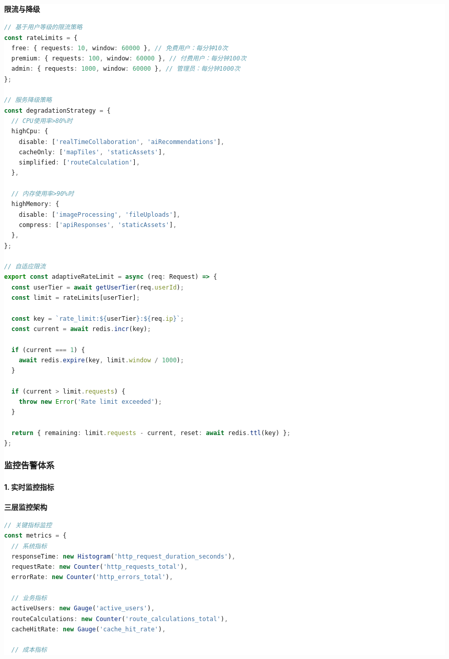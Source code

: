 **限流与降级**
```typescript
// 基于用户等级的限流策略
const rateLimits = {
  free: { requests: 10, window: 60000 }, // 免费用户：每分钟10次
  premium: { requests: 100, window: 60000 }, // 付费用户：每分钟100次
  admin: { requests: 1000, window: 60000 }, // 管理员：每分钟1000次
};

// 服务降级策略
const degradationStrategy = {
  // CPU使用率>80%时
  highCpu: {
    disable: ['realTimeCollaboration', 'aiRecommendations'],
    cacheOnly: ['mapTiles', 'staticAssets'],
    simplified: ['routeCalculation'],
  },
  
  // 内存使用率>90%时
  highMemory: {
    disable: ['imageProcessing', 'fileUploads'],
    compress: ['apiResponses', 'staticAssets'],
  },
};

// 自适应限流
export const adaptiveRateLimit = async (req: Request) => {
  const userTier = await getUserTier(req.userId);
  const limit = rateLimits[userTier];
  
  const key = `rate_limit:${userTier}:${req.ip}`;
  const current = await redis.incr(key);
  
  if (current === 1) {
    await redis.expire(key, limit.window / 1000);
  }
  
  if (current > limit.requests) {
    throw new Error('Rate limit exceeded');
  }
  
  return { remaining: limit.requests - current, reset: await redis.ttl(key) };
};
```

### 监控告警体系

#### 1. 实时监控指标

**三层监控架构**
```typescript
// 关键指标监控
const metrics = {
  // 系统指标
  responseTime: new Histogram('http_request_duration_seconds'),
  requestRate: new Counter('http_requests_total'),
  errorRate: new Counter('http_errors_total'),
  
  // 业务指标
  activeUsers: new Gauge('active_users'),
  routeCalculations: new Counter('route_calculations_total'),
  cacheHitRate: new Gauge('cache_hit_rate'),
  
  // 成本指标
```